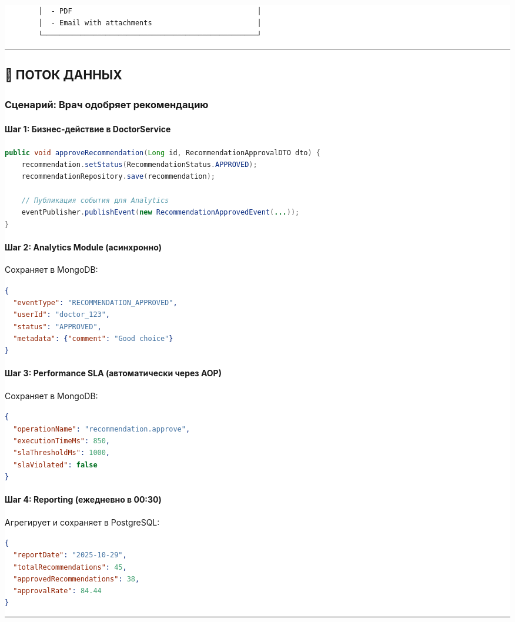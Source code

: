 ```
        │  - PDF                                            │
        │  - Email with attachments                         │
        └───────────────────────────────────────────────────┘
```

---

## 🔄 ПОТОК ДАННЫХ

### Сценарий: Врач одобряет рекомендацию

#### Шаг 1: Бизнес-действие в DoctorService
```java
public void approveRecommendation(Long id, RecommendationApprovalDTO dto) {
    recommendation.setStatus(RecommendationStatus.APPROVED);
    recommendationRepository.save(recommendation);
    
    // Публикация события для Analytics
    eventPublisher.publishEvent(new RecommendationApprovedEvent(...));
}
```

#### Шаг 2: Analytics Module (асинхронно)
Сохраняет в MongoDB:
```json
{
  "eventType": "RECOMMENDATION_APPROVED",
  "userId": "doctor_123",
  "status": "APPROVED",
  "metadata": {"comment": "Good choice"}
}
```

#### Шаг 3: Performance SLA (автоматически через AOP)
Сохраняет в MongoDB:
```json
{
  "operationName": "recommendation.approve",
  "executionTimeMs": 850,
  "slaThresholdMs": 1000,
  "slaViolated": false
}
```

#### Шаг 4: Reporting (ежедневно в 00:30)
Агрегирует и сохраняет в PostgreSQL:
```json
{
  "reportDate": "2025-10-29",
  "totalRecommendations": 45,
  "approvedRecommendations": 38,
  "approvalRate": 84.44
}
```

---